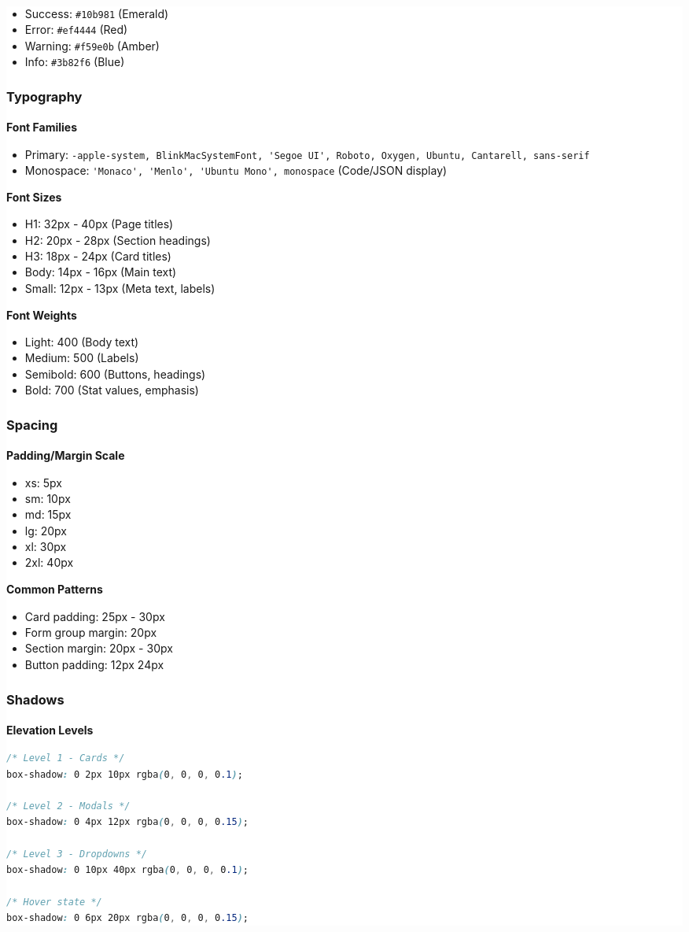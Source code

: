 - Success: `#10b981` (Emerald)
- Error: `#ef4444` (Red)
- Warning: `#f59e0b` (Amber)
- Info: `#3b82f6` (Blue)

### Typography

**Font Families**

- Primary: `-apple-system, BlinkMacSystemFont, 'Segoe UI', Roboto, Oxygen, Ubuntu, Cantarell, sans-serif`
- Monospace: `'Monaco', 'Menlo', 'Ubuntu Mono', monospace` (Code/JSON display)

**Font Sizes**

- H1: 32px - 40px (Page titles)
- H2: 20px - 28px (Section headings)
- H3: 18px - 24px (Card titles)
- Body: 14px - 16px (Main text)
- Small: 12px - 13px (Meta text, labels)

**Font Weights**

- Light: 400 (Body text)
- Medium: 500 (Labels)
- Semibold: 600 (Buttons, headings)
- Bold: 700 (Stat values, emphasis)

### Spacing

**Padding/Margin Scale**

- xs: 5px
- sm: 10px
- md: 15px
- lg: 20px
- xl: 30px
- 2xl: 40px

**Common Patterns**

- Card padding: 25px - 30px
- Form group margin: 20px
- Section margin: 20px - 30px
- Button padding: 12px 24px

### Shadows

**Elevation Levels**

```css
/* Level 1 - Cards */
box-shadow: 0 2px 10px rgba(0, 0, 0, 0.1);

/* Level 2 - Modals */
box-shadow: 0 4px 12px rgba(0, 0, 0, 0.15);

/* Level 3 - Dropdowns */
box-shadow: 0 10px 40px rgba(0, 0, 0, 0.1);

/* Hover state */
box-shadow: 0 6px 20px rgba(0, 0, 0, 0.15);
```

